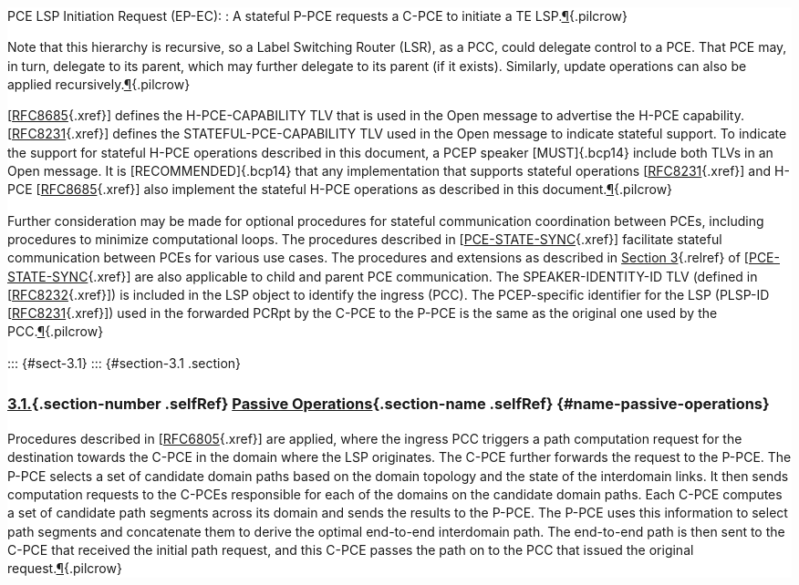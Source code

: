 PCE LSP Initiation Request (EP-EC):
:   A stateful P-PCE requests a C-PCE to initiate a TE
    LSP.[¶](#section-3-6.10){.pilcrow}

Note that this hierarchy is recursive, so a Label Switching Router
(LSR), as a PCC, could delegate control to a PCE. That PCE may, in turn,
delegate to its parent, which may further delegate to its parent (if it
exists). Similarly, update operations can also be applied
recursively.[¶](#section-3-7){.pilcrow}

\[[RFC8685](#RFC8685){.xref}\] defines the H-PCE-CAPABILITY TLV that is
used in the Open message to advertise the H-PCE capability.
\[[RFC8231](#RFC8231){.xref}\] defines the STATEFUL-PCE-CAPABILITY TLV
used in the Open message to indicate stateful support. To indicate the
support for stateful H-PCE operations described in this document, a PCEP
speaker [MUST]{.bcp14} include both TLVs in an Open message. It is
[RECOMMENDED]{.bcp14} that any implementation that supports stateful
operations \[[RFC8231](#RFC8231){.xref}\] and H-PCE
\[[RFC8685](#RFC8685){.xref}\] also implement the stateful H-PCE
operations as described in this document.[¶](#section-3-8){.pilcrow}

Further consideration may be made for optional procedures for stateful
communication coordination between PCEs, including procedures to
minimize computational loops. The procedures described in
\[[PCE-STATE-SYNC](#I-D.litkowski-pce-state-sync){.xref}\] facilitate
stateful communication between PCEs for various use cases. The
procedures and extensions as described in [Section
3](https://tools.ietf.org/html/draft-litkowski-pce-state-sync-07#section-3){.relref}
of \[[PCE-STATE-SYNC](#I-D.litkowski-pce-state-sync){.xref}\] are also
applicable to child and parent PCE communication. The
SPEAKER-IDENTITY-ID TLV (defined in \[[RFC8232](#RFC8232){.xref}\]) is
included in the LSP object to identify the ingress (PCC). The
PCEP-specific identifier for the LSP (PLSP-ID
\[[RFC8231](#RFC8231){.xref}\]) used in the forwarded PCRpt by the C-PCE
to the P-PCE is the same as the original one used by the
PCC.[¶](#section-3-9){.pilcrow}

::: {#sect-3.1}
::: {#section-3.1 .section}
### [3.1.](#section-3.1){.section-number .selfRef} [Passive Operations](#name-passive-operations){.section-name .selfRef} {#name-passive-operations}

Procedures described in \[[RFC6805](#RFC6805){.xref}\] are applied,
where the ingress PCC triggers a path computation request for the
destination towards the C-PCE in the domain where the LSP originates.
The C-PCE further forwards the request to the P-PCE. The P-PCE selects a
set of candidate domain paths based on the domain topology and the state
of the interdomain links. It then sends computation requests to the
C-PCEs responsible for each of the domains on the candidate domain
paths. Each C-PCE computes a set of candidate path segments across its
domain and sends the results to the P-PCE. The P-PCE uses this
information to select path segments and concatenate them to derive the
optimal end-to-end interdomain path. The end-to-end path is then sent to
the C-PCE that received the initial path request, and this C-PCE passes
the path on to the PCC that issued the original
request.[¶](#section-3.1-1){.pilcrow}

